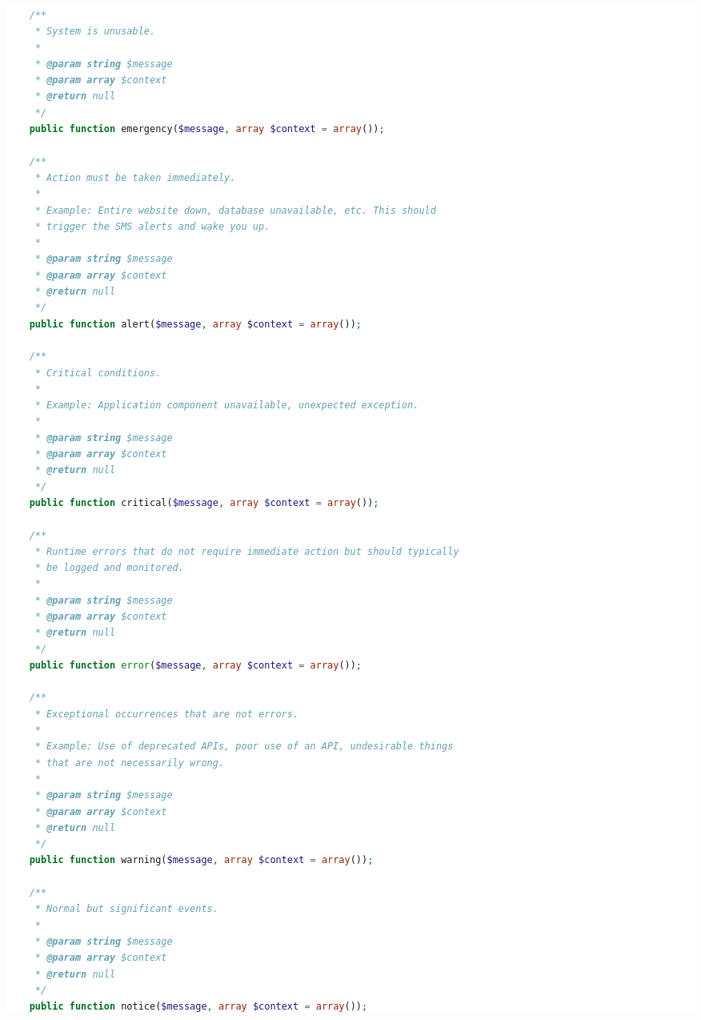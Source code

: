 ```php
    /**
     * System is unusable.
     *
     * @param string $message
     * @param array $context
     * @return null
     */
    public function emergency($message, array $context = array());

    /**
     * Action must be taken immediately.
     *
     * Example: Entire website down, database unavailable, etc. This should
     * trigger the SMS alerts and wake you up.
     *
     * @param string $message
     * @param array $context
     * @return null
     */
    public function alert($message, array $context = array());

    /**
     * Critical conditions.
     *
     * Example: Application component unavailable, unexpected exception.
     *
     * @param string $message
     * @param array $context
     * @return null
     */
    public function critical($message, array $context = array());

    /**
     * Runtime errors that do not require immediate action but should typically
     * be logged and monitored.
     *
     * @param string $message
     * @param array $context
     * @return null
     */
    public function error($message, array $context = array());

    /**
     * Exceptional occurrences that are not errors.
     *
     * Example: Use of deprecated APIs, poor use of an API, undesirable things
     * that are not necessarily wrong.
     *
     * @param string $message
     * @param array $context
     * @return null
     */
    public function warning($message, array $context = array());

    /**
     * Normal but significant events.
     *
     * @param string $message
     * @param array $context
     * @return null
     */
    public function notice($message, array $context = array());

```